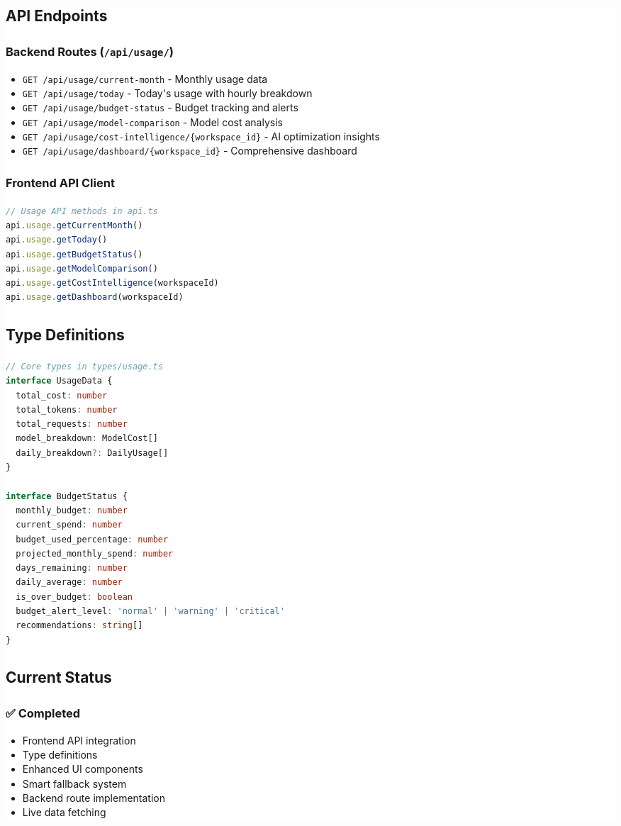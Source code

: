 ## API Endpoints

### Backend Routes (`/api/usage/`)
- `GET /api/usage/current-month` - Monthly usage data
- `GET /api/usage/today` - Today's usage with hourly breakdown
- `GET /api/usage/budget-status` - Budget tracking and alerts
- `GET /api/usage/model-comparison` - Model cost analysis
- `GET /api/usage/cost-intelligence/{workspace_id}` - AI optimization insights
- `GET /api/usage/dashboard/{workspace_id}` - Comprehensive dashboard

### Frontend API Client
```typescript
// Usage API methods in api.ts
api.usage.getCurrentMonth()
api.usage.getToday()
api.usage.getBudgetStatus()
api.usage.getModelComparison()
api.usage.getCostIntelligence(workspaceId)
api.usage.getDashboard(workspaceId)
```

## Type Definitions

```typescript
// Core types in types/usage.ts
interface UsageData {
  total_cost: number
  total_tokens: number
  total_requests: number
  model_breakdown: ModelCost[]
  daily_breakdown?: DailyUsage[]
}

interface BudgetStatus {
  monthly_budget: number
  current_spend: number
  budget_used_percentage: number
  projected_monthly_spend: number
  days_remaining: number
  daily_average: number
  is_over_budget: boolean
  budget_alert_level: 'normal' | 'warning' | 'critical'
  recommendations: string[]
}
```

## Current Status

### ✅ Completed
- Frontend API integration
- Type definitions
- Enhanced UI components
- Smart fallback system
- Backend route implementation
- Live data fetching
